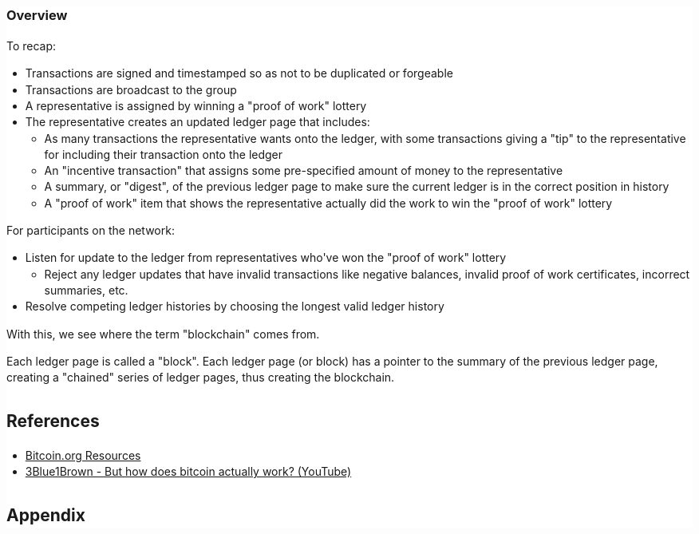 
### Overview

To recap:

* Transactions are signed and timestamped so as not to be duplicated or forgeable 
* Transactions are broadcast to the group
* A representative is assigned by winning a "proof of work" lottery
* The representative creates an updated ledger page that includes:
  - As many transactions the representative wants onto the ledger, with some
    transactions giving a "tip" to the representative for including their transaction onto the ledger
  - An "incentive transaction" that assigns some pre-specified amount of money to the representative
  - A summary, or "digest", of the previous ledger page to make sure the current ledger is in the
    correct position in history
  - A "proof of work" item that shows the representative actually did the work to win
    the "proof of work" lottery

For participants on the network:

* Listen for update to the ledger from representatives who've won the "proof of work" lottery
  - Reject any ledger updates that have invalid transactions like negative balances,
    invalid proof of work certificates, incorrect summaries, etc.
* Resolve competing ledger histories by choosing the longest valid ledger history

With this, we see where the term "blockchain" comes from.

Each ledger page is called a "block".
Each ledger page (or block) has a pointer to the summary of the previous ledger page,
creating a "chained" series of ledger pages, thus creating the blockchain.

References
---

* [Bitcoin.org Resources](https://bitcoin.org/en/resources)
* [3Blue1Brown - But how does bitcoin actually work? (YouTube)](https://www.youtube.com/watch?v=bBC-nXj3Ng4)

Appendix
---


